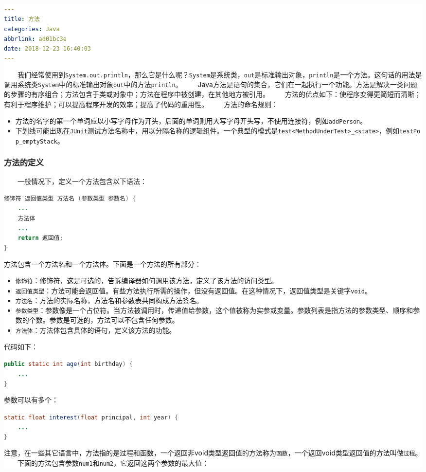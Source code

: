 ```yaml
---
title: 方法
categories: Java
abbrlink: ad01bc3e
date: 2018-12-23 16:40:03
---
```

&emsp;&emsp;我们经常使用到`System.out.println`，那么它是什么呢？`System`是系统类，`out`是标准输出对象，`println`是一个方法。这句话的用法是调用系统类`System`中的标准输出对象`out`中的方法`println`。
&emsp;&emsp;Java方法是语句的集合，它们在一起执行一个功能。方法是解决一类问题的步骤的有序组合；方法包含于类或对象中；方法在程序中被创建，在其他地方被引用。
&emsp;&emsp;方法的优点如下：使程序变得更简短而清晰；有利于程序维护；可以提高程序开发的效率；提高了代码的重用性。
&emsp;&emsp;方法的命名规则：

- 方法的名字的第一个单词应以小写字母作为开头，后面的单词则用大写字母开头写，不使用连接符，例如`addPerson`。
- 下划线可能出现在`JUnit`测试方法名称中，用以分隔名称的逻辑组件。一个典型的模式是`test<MethodUnderTest>_<state>`，例如`testPop_emptyStack`。

### 方法的定义

&emsp;&emsp;一般情况下，定义一个方法包含以下语法：

``` java
修饰符 返回值类型 方法名 (参数类型 参数名) {
    ...
    方法体
    ...
    return 返回值;
}
```

方法包含一个方法名和一个方法体。下面是一个方法的所有部分：

- `修饰符`：修饰符，这是可选的，告诉编译器如何调用该方法，定义了该方法的访问类型。
- `返回值类型`：方法可能会返回值。有些方法执行所需的操作，但没有返回值。在这种情况下，返回值类型是关键字`void`。
- `方法名`：方法的实际名称，方法名和参数表共同构成方法签名。
- `参数类型`：参数像是一个占位符。当方法被调用时，传递值给参数，这个值被称为实参或变量。参数列表是指方法的参数类型、顺序和参数的个数。参数是可选的，方法可以不包含任何参数。
- `方法体`：方法体包含具体的语句，定义该方法的功能。

代码如下：

``` java
public static int age(int birthday) {
    ...
}
```

参数可以有多个：

``` java
static float interest(float principal, int year) {
    ...
}
```

注意，在一些其它语言中，方法指的是过程和函数，一个返回非void类型返回值的方法称为`函数`，一个返回void类型返回值的方法叫做`过程`。
&emsp;&emsp;下面的方法包含参数`num1`和`num2`，它返回这两个参数的最大值：
